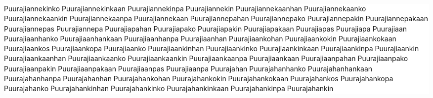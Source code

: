 Puurajiannekinko
Puurajiannekinkaan
Puurajiannekinpa
Puurajiannekin
Puurajiannekaanhan
Puurajiannekaanko
Puurajiannekaankin
Puurajiannekaanpa
Puurajiannekaan
Puurajiannepahan
Puurajiannepako
Puurajiannepakin
Puurajiannepakaan
Puurajiannepas
Puurajiannepa
Puurajiapahan
Puurajiapako
Puurajiapakin
Puurajiapakaan
Puurajiapas
Puurajiapa
Puurajiaan
Puurajiaanhanko
Puurajiaanhankaan
Puurajiaanhanpa
Puurajiaanhan
Puurajiaankohan
Puurajiaankokin
Puurajiaankokaan
Puurajiaankos
Puurajiaankopa
Puurajiaanko
Puurajiaankinhan
Puurajiaankinko
Puurajiaankinkaan
Puurajiaankinpa
Puurajiaankin
Puurajiaankaanhan
Puurajiaankaanko
Puurajiaankaankin
Puurajiaankaanpa
Puurajiaankaan
Puurajiaanpahan
Puurajiaanpako
Puurajiaanpakin
Puurajiaanpakaan
Puurajiaanpas
Puurajiaanpa
Puurajahan
Puurajahanhanko
Puurajahanhankaan
Puurajahanhanpa
Puurajahanhan
Puurajahankohan
Puurajahankokin
Puurajahankokaan
Puurajahankos
Puurajahankopa
Puurajahanko
Puurajahankinhan
Puurajahankinko
Puurajahankinkaan
Puurajahankinpa
Puurajahankin